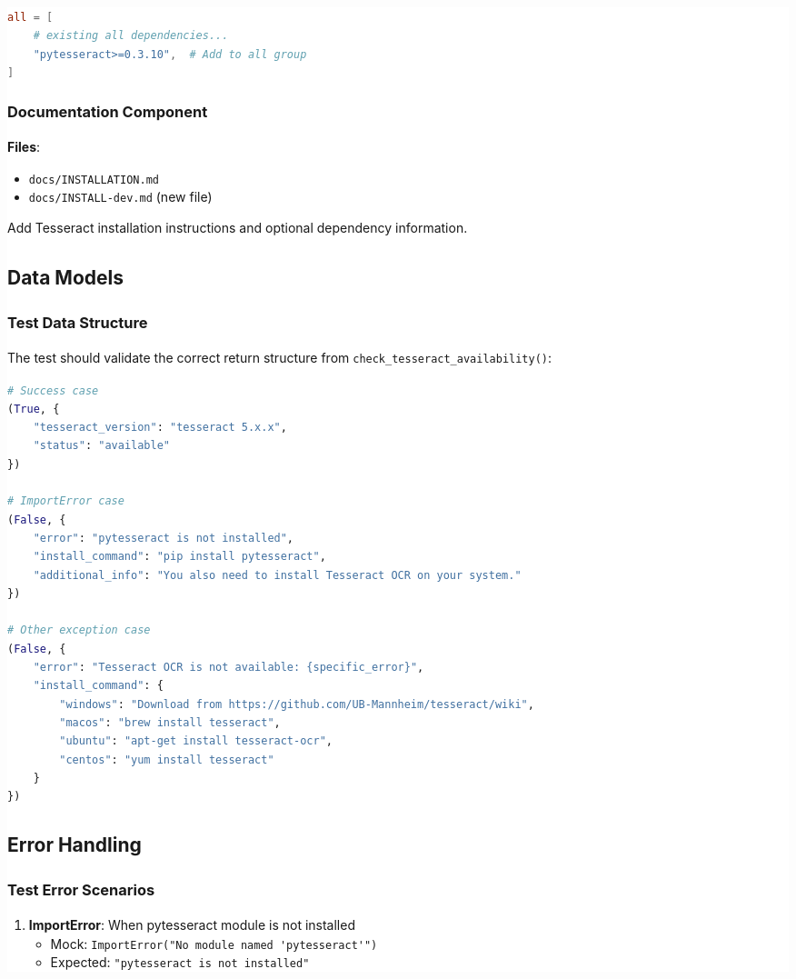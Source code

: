 ```toml
all = [
    # existing all dependencies...
    "pytesseract>=0.3.10",  # Add to all group
]
```

### Documentation Component

**Files**: 
- `docs/INSTALLATION.md`
- `docs/INSTALL-dev.md` (new file)

Add Tesseract installation instructions and optional dependency information.

## Data Models

### Test Data Structure

The test should validate the correct return structure from `check_tesseract_availability()`:

```python
# Success case
(True, {
    "tesseract_version": "tesseract 5.x.x",
    "status": "available"
})

# ImportError case  
(False, {
    "error": "pytesseract is not installed",
    "install_command": "pip install pytesseract",
    "additional_info": "You also need to install Tesseract OCR on your system."
})

# Other exception case
(False, {
    "error": "Tesseract OCR is not available: {specific_error}",
    "install_command": {
        "windows": "Download from https://github.com/UB-Mannheim/tesseract/wiki",
        "macos": "brew install tesseract",
        "ubuntu": "apt-get install tesseract-ocr",
        "centos": "yum install tesseract"
    }
})
```

## Error Handling

### Test Error Scenarios

1. **ImportError**: When pytesseract module is not installed
   - Mock: `ImportError("No module named 'pytesseract'")`
   - Expected: `"pytesseract is not installed"`
